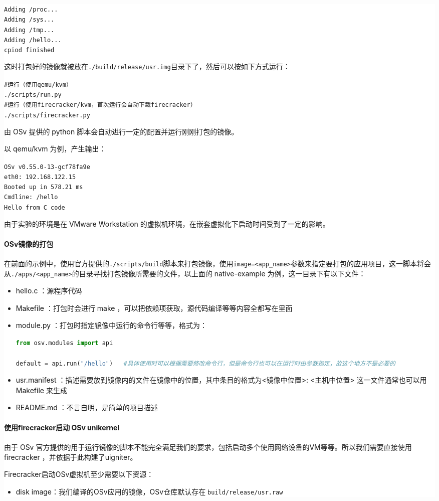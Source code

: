 ```shell
Adding /proc...
Adding /sys...
Adding /tmp...
Adding /hello...
cpiod finished
```

这时打包好的镜像就被放在`./build/release/usr.img`目录下了，然后可以按如下方式运行：

```shell
#运行（使用qemu/kvm）
./scripts/run.py
#运行（使用firecracker/kvm，首次运行会自动下载firecracker）
./scripts/firecracker.py
```

由 OSv 提供的 python 脚本会自动进行一定的配置并运行刚刚打包的镜像。

以 qemu/kvm 为例，产生输出：

```shell
OSv v0.55.0-13-gcf78fa9e
eth0: 192.168.122.15
Booted up in 578.21 ms
Cmdline: /hello
Hello from C code
```

由于实验的环境是在 VMware Workstation 的虚拟机环境，在嵌套虚拟化下启动时间受到了一定的影响。

#### OSv镜像的打包

在前面的示例中，使用官方提供的`./scripts/build`脚本来打包镜像，使用`image=<app_name>`参数来指定要打包的应用项目，这一脚本将会从`./apps/<app_name>`的目录寻找打包镜像所需要的文件，以上面的 native-example 为例，这一目录下有以下文件：

- hello.c ：源程序代码

- Makefile ：打包时会进行 make ，可以把依赖项获取，源代码编译等等内容全都写在里面

- module.py ：打包时指定镜像中运行的命令行等等，格式为：

  ```python
  from osv.modules import api
  
  default = api.run("/hello")	#具体使用时可以根据需要修改命令行，但是命令行也可以在运行时由参数指定，故这个地方不是必要的
  ```

- usr.manifest ：描述需要放到镜像内的文件在镜像中的位置，其中条目的格式为<镜像中位置>: <主机中位置>  这一文件通常也可以用 Makefile 来生成

- README.md ：不言自明，是简单的项目描述

#### 使用firecracker启动 OSv unikernel

由于 OSv 官方提供的用于运行镜像的脚本不能完全满足我们的要求，包括启动多个使用网络设备的VM等等。所以我们需要直接使用 firecracker ，并依据于此构建了uigniter。

Firecracker启动OSv虚拟机至少需要以下资源：

- disk image：我们编译的OSv应用的镜像，OSv仓库默认存在 `build/release/usr.raw`
